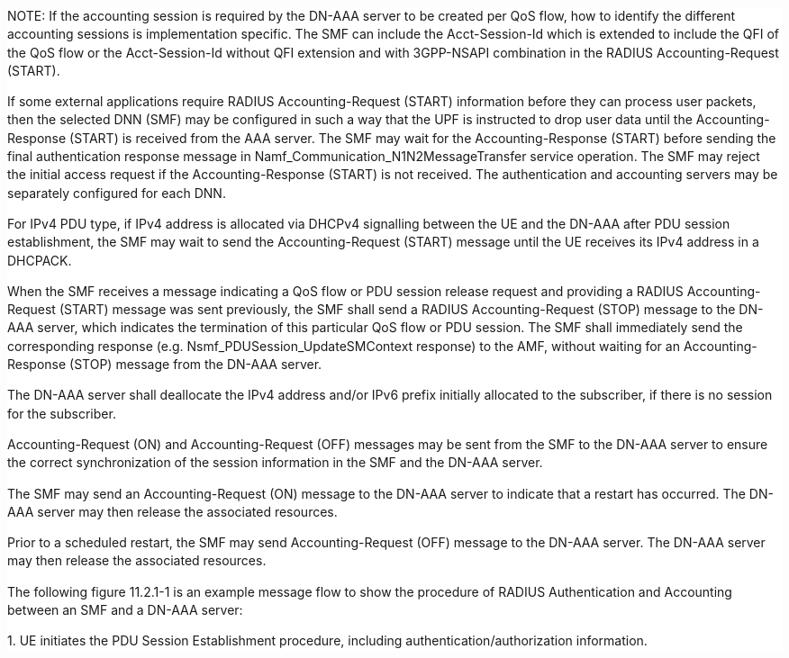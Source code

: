 NOTE: If the accounting session is required by the DN-AAA server to be
created per QoS flow, how to identify the different accounting sessions
is implementation specific. The SMF can include the Acct-Session-Id
which is extended to include the QFI of the QoS flow or the
Acct-Session-Id without QFI extension and with 3GPP-NSAPI combination in
the RADIUS Accounting-Request (START).

If some external applications require RADIUS Accounting-Request (START)
information before they can process user packets, then the selected DNN
(SMF) may be configured in such a way that the UPF is instructed to drop
user data until the Accounting-Response (START) is received from the AAA
server. The SMF may wait for the Accounting-Response (START) before
sending the final authentication response message in
Namf\_Communication\_N1N2MessageTransfer service operation. The SMF may
reject the initial access request if the Accounting-Response (START) is
not received. The authentication and accounting servers may be
separately configured for each DNN.

For IPv4 PDU type, if IPv4 address is allocated via DHCPv4 signalling
between the UE and the DN-AAA after PDU session establishment, the SMF
may wait to send the Accounting-Request (START) message until the UE
receives its IPv4 address in a DHCPACK.

When the SMF receives a message indicating a QoS flow or PDU session
release request and providing a RADIUS Accounting-Request (START)
message was sent previously, the SMF shall send a RADIUS
Accounting-Request (STOP) message to the DN-AAA server, which indicates
the termination of this particular QoS flow or PDU session. The SMF
shall immediately send the corresponding response (e.g.
Nsmf\_PDUSession\_UpdateSMContext response) to the AMF, without waiting
for an Accounting-Response (STOP) message from the DN-AAA server.

The DN-AAA server shall deallocate the IPv4 address and/or IPv6 prefix
initially allocated to the subscriber, if there is no session for the
subscriber.

Accounting-Request (ON) and Accounting-Request (OFF) messages may be
sent from the SMF to the DN-AAA server to ensure the correct
synchronization of the session information in the SMF and the DN-AAA
server.

The SMF may send an Accounting-Request (ON) message to the DN-AAA server
to indicate that a restart has occurred. The DN-AAA server may then
release the associated resources.

Prior to a scheduled restart, the SMF may send Accounting-Request (OFF)
message to the DN-AAA server. The DN-AAA server may then release the
associated resources.

The following figure 11.2.1-1 is an example message flow to show the
procedure of RADIUS Authentication and Accounting between an SMF and a
DN-AAA server:

1\. UE initiates the PDU Session Establishment procedure, including
authentication/authorization information.
